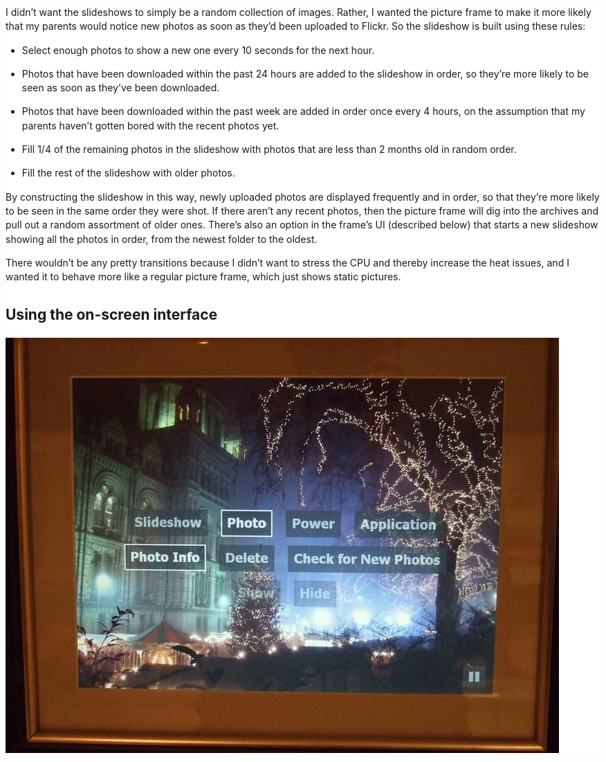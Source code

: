 I didn’t want the slideshows to simply be a random collection of images.  Rather, I wanted the picture frame to make it more likely that my parents would notice new photos as soon as they’d been uploaded to Flickr.  So the slideshow is built using these rules:

* Select enough photos to show a new one every 10 seconds for the next hour.

* Photos that have been downloaded within the past 24 hours are added to the slideshow in order, so they’re more likely to be seen as soon as they’ve been downloaded.

* Photos that have been downloaded within the past week are added in order once every 4 hours, on the assumption that my parents haven’t gotten bored with the recent photos yet.

* Fill 1/4 of the remaining photos in the slideshow with photos that are less than 2 months old in random order.

* Fill the rest of the slideshow with older photos.

By constructing the slideshow in this way, newly uploaded photos are displayed frequently and in order, so that they’re more likely to be seen in the same order they were shot.  If there aren’t any recent photos, then the picture frame will dig into the archives and pull out a random assortment of older ones.  There’s also an option in the frame’s UI (described below) that starts a new slideshow showing all the photos in order, from the newest folder to the oldest.

There wouldn’t be any pretty transitions because I didn’t want to stress the CPU and thereby increase the heat issues, and I wanted it to behave more like a regular picture frame, which just shows static pictures.


## Using the on-screen interface
![Photo info menu](../../assets/yalpf/sm/photo-info-menu.jpg)
